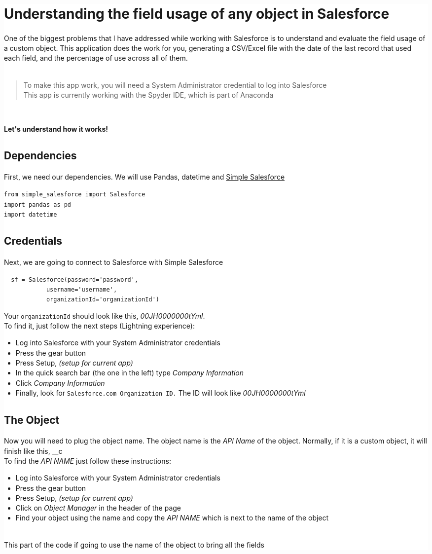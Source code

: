 # Understanding the field usage of any object in Salesforce

One of the biggest problems that I have addressed while working with Salesforce is to understand and evaluate the field usage of a custom object. This application does the work for you, generating a CSV/Excel file with the date of the last record that used each field, and the percentage of use across all of them.
<br />
<br />
>To make this app work, you will need a System Administrator credential to log into Salesforce <br />
>This app is currently working with the Spyder IDE, which is part of Anaconda
<br />

**Let's understand how it works!**

## Dependencies
First, we need our dependencies. We will use Pandas, datetime and [Simple Salesforce](https://github.com/simple-salesforce/simple-salesforce.git)

    from simple_salesforce import Salesforce
    import pandas as pd
    import datetime

## Credentials
Next, we are going to connect to Salesforce with Simple Salesforce

      sf = Salesforce(password='password',
                username='username',
                organizationId='organizationId')
                 
Your `organizationId` should look like this, *00JH0000000tYml*. <br />
To find it, just follow the next steps (Lightning experience):
* Log into Salesforce with your System Administrator credentials
* Press the gear button
* Press Setup, *(setup for current app)*
* In the quick search bar (the one in the left) type *Company Information*
* Click *Company Information*
* Finally, look for `Salesforce.com Organization ID.` The ID will look like *00JH0000000tYml*

## The Object
Now you will need to plug the object name. The object name is the *API Name* of the object. Normally, if it is a custom object, it will finish like this, __c <br />
To find the *API NAME* just follow these instructions:
* Log into Salesforce with your System Administrator credentials
* Press the gear button
* Press Setup, *(setup for current app)*
* Click on *Object Manager* in the header of the page
* Find your object using the name and copy the *API NAME* which is next to the name of the object
<br />
This part of the code if going to use the name of the object to bring all the fields
